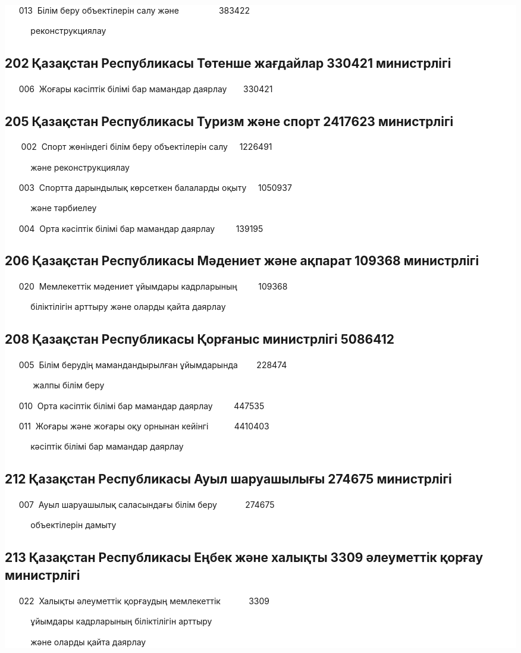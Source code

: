       013  Білім беру объектілерін салу және                 383422

           реконструкциялау

## 202 Қазақстан Республикасы Төтенше жағдайлар 330421 министрлігі

      006  Жоғары кәсіптік білімі бар мамандар даярлау       330421

## 205 Қазақстан Республикасы Туризм және спорт 2417623 министрлігі

       002  Спорт жөніндегі білім беру объектілерін салу     1226491

           және реконструкциялау

      003  Спортта дарындылық көрсеткен балаларды оқыту     1050937

           және тәрбиелеу

      004  Орта кәсіптік білімі бар мамандар даярлау         139195

## 206 Қазақстан Республикасы Мәдениет және ақпарат 109368 министрлігі

      020  Мемлекеттік мәдениет ұйымдары кадрларының         109368

           біліктілігін арттыру және оларды қайта даярлау

## 208 Қазақстан Республикасы Қорғаныс министрлiгi 5086412

      005  Білім берудің мамандандырылған ұйымдарында        228474

            жалпы білім беру

      010  Орта кәсiптiк білiмi бар мамандар даярлау         447535

      011  Жоғары және жоғары оқу орнынан кейінгі           4410403

           кәсіптік білімі бар мамандар даярлау

## 212 Қазақстан Республикасы Ауыл шаруашылығы 274675 министрлiгi

      007  Ауыл шаруашылық саласындағы білім беру            274675

           объектілерін дамыту

## 213 Қазақстан Республикасы Еңбек және халықты 3309 әлеуметтік қорғау министрлігі

      022  Халықты әлеуметтік қорғаудың мемлекеттік            3309

           ұйымдары кадрларының біліктілігін арттыру

           және оларды қайта даярлау
